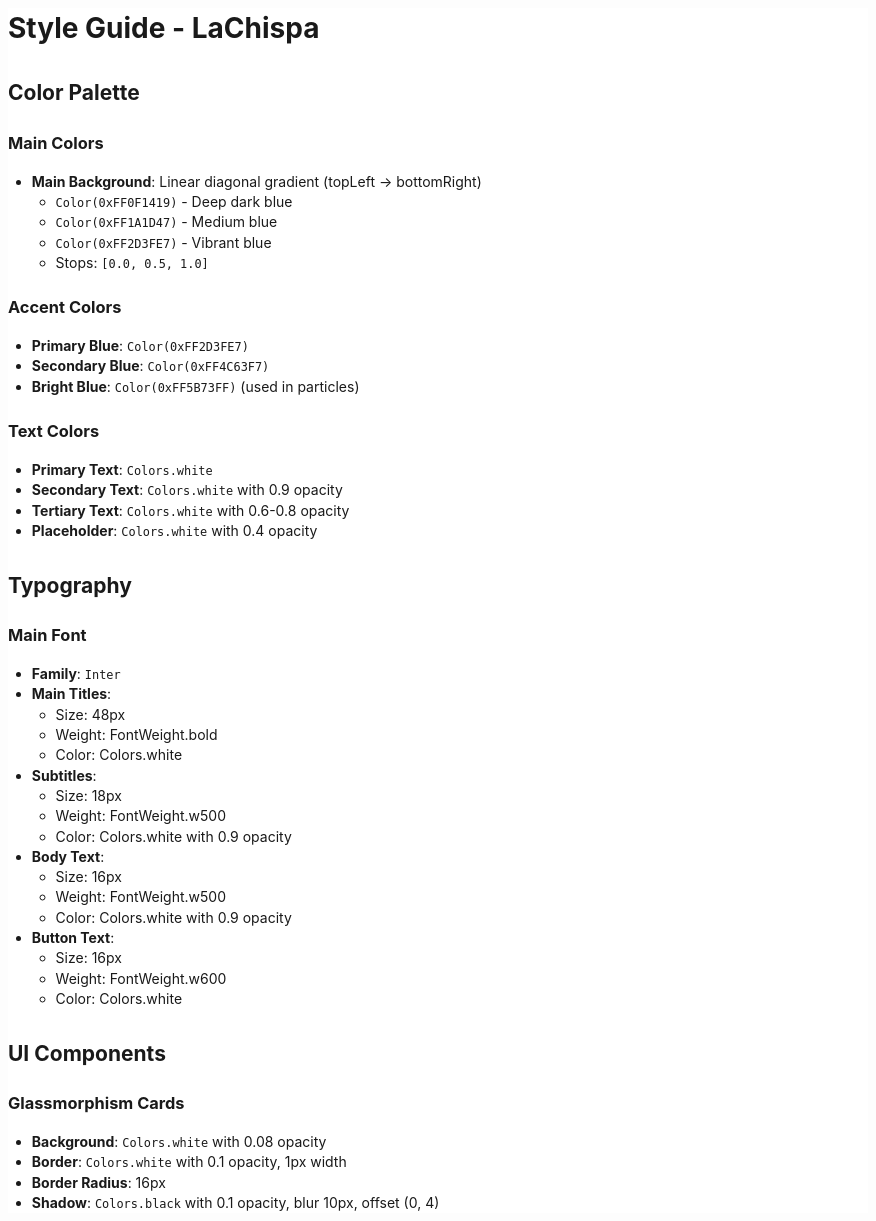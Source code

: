 # Style Guide - LaChispa

## Color Palette

### Main Colors
- **Main Background**: Linear diagonal gradient (topLeft → bottomRight)
  - `Color(0xFF0F1419)` - Deep dark blue
  - `Color(0xFF1A1D47)` - Medium blue
  - `Color(0xFF2D3FE7)` - Vibrant blue
  - Stops: `[0.0, 0.5, 1.0]`

### Accent Colors
- **Primary Blue**: `Color(0xFF2D3FE7)` 
- **Secondary Blue**: `Color(0xFF4C63F7)`
- **Bright Blue**: `Color(0xFF5B73FF)` (used in particles)

### Text Colors
- **Primary Text**: `Colors.white`
- **Secondary Text**: `Colors.white` with 0.9 opacity
- **Tertiary Text**: `Colors.white` with 0.6-0.8 opacity
- **Placeholder**: `Colors.white` with 0.4 opacity

## Typography

### Main Font
- **Family**: `Inter`
- **Main Titles**: 
  - Size: 48px
  - Weight: FontWeight.bold
  - Color: Colors.white
- **Subtitles**: 
  - Size: 18px
  - Weight: FontWeight.w500
  - Color: Colors.white with 0.9 opacity
- **Body Text**: 
  - Size: 16px
  - Weight: FontWeight.w500
  - Color: Colors.white with 0.9 opacity
- **Button Text**: 
  - Size: 16px
  - Weight: FontWeight.w600
  - Color: Colors.white

## UI Components

### Glassmorphism Cards
- **Background**: `Colors.white` with 0.08 opacity
- **Border**: `Colors.white` with 0.1 opacity, 1px width
- **Border Radius**: 16px
- **Shadow**: `Colors.black` with 0.1 opacity, blur 10px, offset (0, 4)
